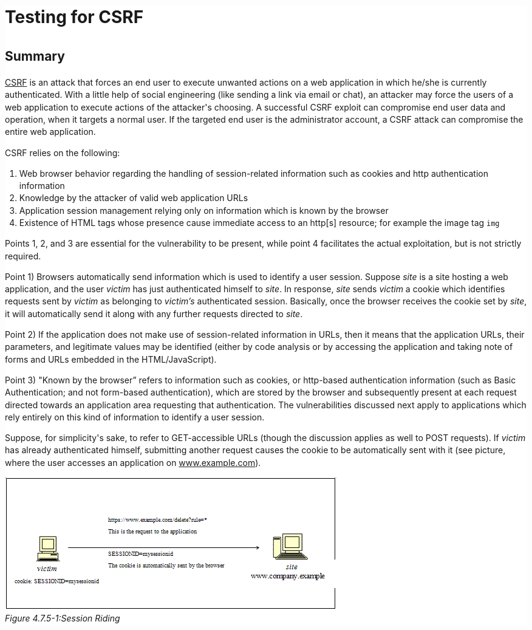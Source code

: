 # Testing for CSRF

## Summary

[CSRF](https://www.owasp.org/index.php/CSRF) is an attack that forces an end user to execute unwanted actions on a web application in which he/she is currently authenticated. With a little help of social engineering (like sending a link via email or chat), an attacker may force the users of a web application to execute actions of the attacker's choosing. A successful CSRF exploit can compromise end user data and operation, when it targets a normal user. If the targeted end user is the administrator account, a CSRF attack can compromise the entire web application.

CSRF relies on the following:

1. Web browser behavior regarding the handling of session-related information such as cookies and http authentication information
2. Knowledge by the attacker of valid web application URLs
3. Application session management relying only on information which is known by the browser
4. Existence of HTML tags whose presence cause immediate access to an http[s] resource; for example the image tag `img`

Points 1, 2, and 3 are essential for the vulnerability to be present, while point 4 facilitates the actual exploitation, but is not strictly required.

Point 1) Browsers automatically send information which is used to identify a user session. Suppose *site* is a site hosting a web application, and the user *victim* has just authenticated himself to *site*. In response, *site* sends *victim* a cookie which identifies requests sent by *victim* as belonging to *victim’s* authenticated session. Basically, once the browser receives the cookie set by *site*, it will automatically send it along with any further requests directed to *site*.

Point 2) If the application does not make use of session-related information in URLs, then it means that the application URLs, their parameters, and legitimate values may be identified (either by code analysis or by accessing the application and taking note of forms and URLs embedded in the HTML/JavaScript).

Point 3) "Known by the browser” refers to information such as cookies, or http-based authentication information (such as Basic Authentication; and not form-based authentication), which are stored by the browser and subsequently present at each request directed towards an application area requesting that authentication. The vulnerabilities discussed next apply to applications which rely entirely on this kind of information to identify a user session.

Suppose, for simplicity's sake, to refer to GET-accessible URLs (though the discussion applies as well to POST requests). If *victim* has already authenticated himself, submitting another request causes the cookie to be automatically sent with it (see picture, where the user accesses an application on www.example.com).

![Session Riding](images/Session_riding.GIF)\
*Figure 4.7.5-1:Session Riding*

